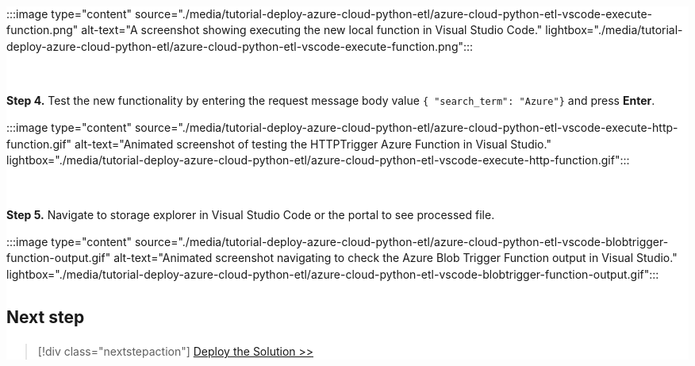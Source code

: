 :::image type="content" source="./media/tutorial-deploy-azure-cloud-python-etl/azure-cloud-python-etl-vscode-execute-function.png" alt-text="A screenshot showing executing the new local function in Visual Studio Code." lightbox="./media/tutorial-deploy-azure-cloud-python-etl/azure-cloud-python-etl-vscode-execute-function.png":::

<br/>

**Step 4.** Test the new functionality by entering the request message body value `{ "search_term": "Azure"}` and press **Enter**.

:::image type="content" source="./media/tutorial-deploy-azure-cloud-python-etl/azure-cloud-python-etl-vscode-execute-http-function.gif" alt-text="Animated screenshot of testing the HTTPTrigger Azure Function in Visual Studio." lightbox="./media/tutorial-deploy-azure-cloud-python-etl/azure-cloud-python-etl-vscode-execute-http-function.gif":::

<br/>

**Step 5.** Navigate to storage explorer in Visual Studio Code or the portal to see processed file.

:::image type="content" source="./media/tutorial-deploy-azure-cloud-python-etl/azure-cloud-python-etl-vscode-blobtrigger-function-output.gif" alt-text="Animated screenshot navigating to check the Azure Blob Trigger Function output in Visual Studio." lightbox="./media/tutorial-deploy-azure-cloud-python-etl/azure-cloud-python-etl-vscode-blobtrigger-function-output.gif":::

## Next step

> [!div class="nextstepaction"]
> [Deploy the Solution >>](tutorial-deploy-azure-cloud-python-etl-06-deploy-solution.md)
